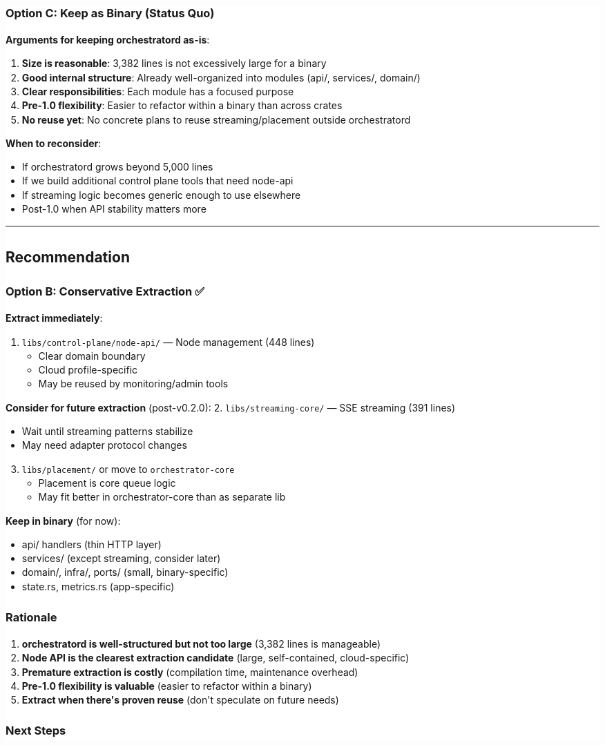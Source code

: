 
### Option C: **Keep as Binary** (Status Quo)

**Arguments for keeping orchestratord as-is**:

1. **Size is reasonable**: 3,382 lines is not excessively large for a binary
2. **Good internal structure**: Already well-organized into modules (api/, services/, domain/)
3. **Clear responsibilities**: Each module has a focused purpose
4. **Pre-1.0 flexibility**: Easier to refactor within a binary than across crates
5. **No reuse yet**: No concrete plans to reuse streaming/placement outside orchestratord

**When to reconsider**:
- If orchestratord grows beyond 5,000 lines
- If we build additional control plane tools that need node-api
- If streaming logic becomes generic enough to use elsewhere
- Post-1.0 when API stability matters more

---

## Recommendation

### **Option B: Conservative Extraction** ✅

**Extract immediately**:
1. `libs/control-plane/node-api/` — Node management (448 lines)
   - Clear domain boundary
   - Cloud profile-specific
   - May be reused by monitoring/admin tools

**Consider for future extraction** (post-v0.2.0):
2. `libs/streaming-core/` — SSE streaming (391 lines)
   - Wait until streaming patterns stabilize
   - May need adapter protocol changes

3. `libs/placement/` or move to `orchestrator-core`
   - Placement is core queue logic
   - May fit better in orchestrator-core than as separate lib

**Keep in binary** (for now):
- api/ handlers (thin HTTP layer)
- services/ (except streaming, consider later)
- domain/, infra/, ports/ (small, binary-specific)
- state.rs, metrics.rs (app-specific)

### Rationale

1. **orchestratord is well-structured but not too large** (3,382 lines is manageable)
2. **Node API is the clearest extraction candidate** (large, self-contained, cloud-specific)
3. **Premature extraction is costly** (compilation time, maintenance overhead)
4. **Pre-1.0 flexibility is valuable** (easier to refactor within a binary)
5. **Extract when there's proven reuse** (don't speculate on future needs)

### Next Steps
